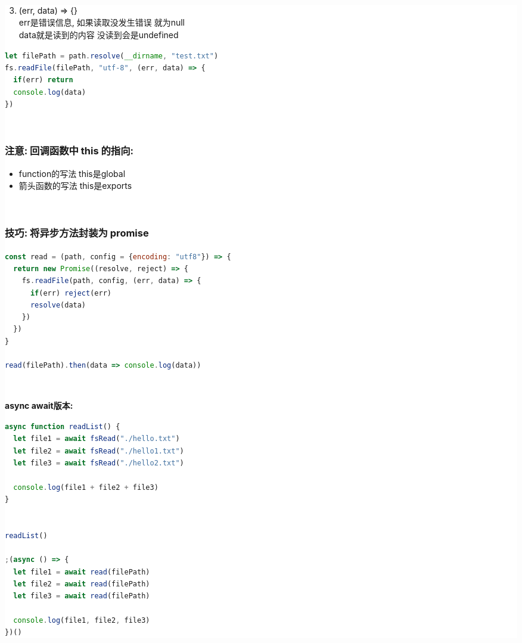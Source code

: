 3. (err, data) => {}  
err是错误信息, 如果读取没发生错误 就为null  
data就是读到的内容 没读到会是undefined

```js 
let filePath = path.resolve(__dirname, "test.txt")
fs.readFile(filePath, "utf-8", (err, data) => {
  if(err) return 
  console.log(data)
})
```

<br>

### 注意: 回调函数中 this 的指向:
- function的写法 this是global
- 箭头函数的写法 this是exports

<br>

### 技巧: 将异步方法封装为 promise
```js 
const read = (path, config = {encoding: "utf8"}) => {
  return new Promise((resolve, reject) => {
    fs.readFile(path, config, (err, data) => {
      if(err) reject(err)
      resolve(data)
    })
  })
}

read(filePath).then(data => console.log(data))
```

<br>

**async await版本:**
```js 
async function readList() {
  let file1 = await fsRead("./hello.txt")
  let file2 = await fsRead("./hello1.txt")
  let file3 = await fsRead("./hello2.txt")

  console.log(file1 + file2 + file3)
}


readList()

;(async () => {
  let file1 = await read(filePath)
  let file2 = await read(filePath)
  let file3 = await read(filePath)

  console.log(file1, file2, file3)
})()
```
